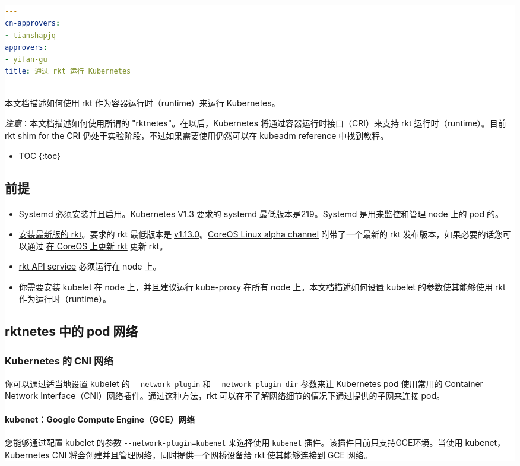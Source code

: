 ```yaml
---
cn-approvers:
- tianshapjq
approvers:
- yifan-gu
title: 通过 rkt 运行 Kubernetes
---
```




本文档描述如何使用 [rkt](https://github.com/coreos/rkt) 作为容器运行时（runtime）来运行 Kubernetes。


*注意*：本文档描述如何使用所谓的 "rktnetes"。在以后，Kubernetes 将通过容器运行时接口（CRI）来支持 rkt 运行时（runtime）。目前 [rkt shim for the CRI](https://github.com/kubernetes-incubator/rktlet) 仍处于实验阶段，不过如果需要使用仍然可以在 [kubeadm reference](/docs/admin/kubeadm/#use-kubeadm-with-other-cri-runtimes) 中找到教程。

* TOC
{:toc}


## 前提


* [Systemd](http://www.freedesktop.org/wiki/Software/systemd/) 必须安装并且启用。Kubernetes V1.3 要求的 systemd 最低版本是219。Systemd 是用来监控和管理 node 上的 pod 的。


* [安装最新版的 rkt](https://coreos.com/rkt/docs/latest/trying-out-rkt.html)。要求的 rkt 最低版本是 [v1.13.0](https://github.com/coreos/rkt/releases/tag/v1.13.0)。[CoreOS Linux alpha channel](https://coreos.com/releases/) 附带了一个最新的 rkt 发布版本，如果必要的话您可以通过 [在 CoreOS 上更新 rkt](https://coreos.com/rkt/docs/latest/install-rkt-in-coreos.html) 更新 rkt。


* [rkt API service](https://coreos.com/rkt/docs/latest/subcommands/api-service.html) 必须运行在 node 上。


* 你需要安装 [kubelet](/docs/getting-started-guides/scratch/#kubelet) 在 node 上，并且建议运行 [kube-proxy](/docs/getting-started-guides/scratch/#kube-proxy) 在所有 node 上。本文档描述如何设置 kubelet 的参数使其能够使用 rkt 作为运行时（runtime）。


## rktnetes 中的 pod 网络


### Kubernetes 的 CNI 网络


你可以通过适当地设置 kubelet 的 `--network-plugin` 和 `--network-plugin-dir` 参数来让 Kubernetes pod 使用常用的 Container Network Interface（CNI）[网络插件](/docs/concepts/cluster-administration/network-plugins/)。通过这种方法，rkt 可以在不了解网络细节的情况下通过提供的子网来连接 pod。


#### kubenet：Google Compute Engine（GCE）网络


您能够通过配置 kubelet 的参数 `--network-plugin=kubenet` 来选择使用 `kubenet` 插件。该插件目前只支持GCE环境。当使用 kubenet，Kubernetes CNI 将会创建并且管理网络，同时提供一个网桥设备给 rkt 使其能够连接到 GCE 网络。
